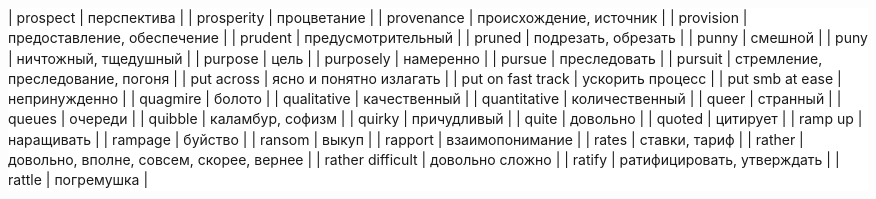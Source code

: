 | prospect                                         | перспектива                                                                                                                  |
| prosperity                                       | процветание                                                                                                                  |
| provenance                                       | происхождение, источник                                                                                                      |
| provision                                        | предоставление, обеспечение                                                                                                  |
| prudent                                          | предусмотрительный                                                                                                           |
| pruned                                           | подрезать, обрезать                                                                                                          |
| punny                                            | смешной                                                                                                                      |
| puny                                             | ничтожный, тщедушный                                                                                                         |
| purpose                                          | цель                                                                                                                         |
| purposely                                        | намеренно                                                                                                                    |
| pursue                                           | преследовать                                                                                                                 |
| pursuit                                          | стремление, преследование, погоня                                                                                            |
| put across                                       | ясно и понятно излагать                                                                                                      |
| put on fast track                                | ускорить процесс                                                                                                             |
| put smb at ease                                  | непринужденно                                                                                                                |
| quagmire                                         | болото                                                                                                                       |
| qualitative                                      | качественный                                                                                                                 |
| quantitative                                     | количественный                                                                                                               |
| queer                                            | странный                                                                                                                     |
| queues                                           | очереди                                                                                                                      |
| quibble                                          | каламбур, софизм                                                                                                             |
| quirky                                           | причудливый                                                                                                                  |
| quite                                            | довольно                                                                                                                     |
| quoted                                           | цитирует                                                                                                                     |
| ramp up                                          | наращивать                                                                                                                   |
| rampage                                          | буйство                                                                                                                      |
| ransom                                           | выкуп                                                                                                                        |
| rapport                                          | взаимопонимание                                                                                                              |
| rates                                            | ставки, тариф                                                                                                                |
| rather                                           | довольно, вполне, совсем, скорее, вернее                                                                                     |
| rather difficult	                                | довольно сложно                                                                                                              |
| ratify                                           | ратифицировать, утверждать                                                                                                   |
| rattle                                           | погремушка                                                                                                                   |